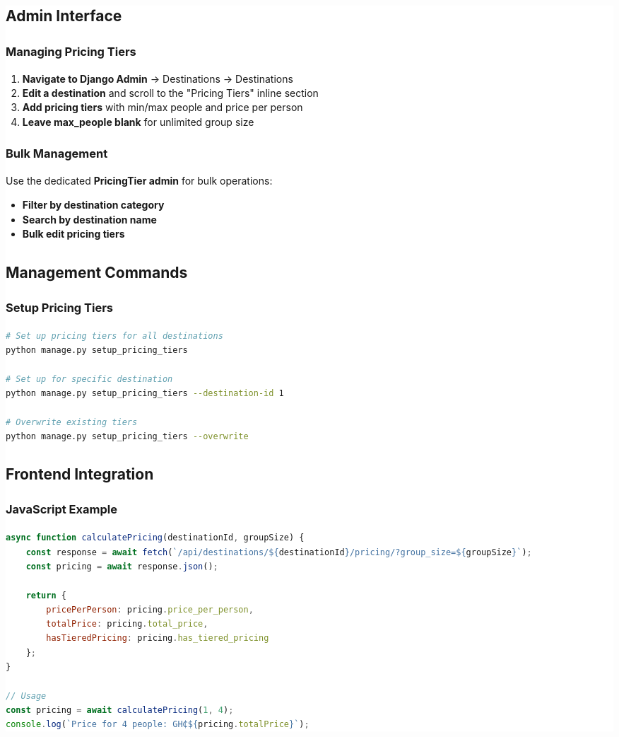 ## Admin Interface

### Managing Pricing Tiers

1. **Navigate to Django Admin** → Destinations → Destinations
2. **Edit a destination** and scroll to the "Pricing Tiers" inline section
3. **Add pricing tiers** with min/max people and price per person
4. **Leave max_people blank** for unlimited group size

### Bulk Management

Use the dedicated **PricingTier admin** for bulk operations:
- **Filter by destination category**
- **Search by destination name**
- **Bulk edit pricing tiers**

## Management Commands

### Setup Pricing Tiers

```bash
# Set up pricing tiers for all destinations
python manage.py setup_pricing_tiers

# Set up for specific destination
python manage.py setup_pricing_tiers --destination-id 1

# Overwrite existing tiers
python manage.py setup_pricing_tiers --overwrite
```

## Frontend Integration

### JavaScript Example

```javascript
async function calculatePricing(destinationId, groupSize) {
    const response = await fetch(`/api/destinations/${destinationId}/pricing/?group_size=${groupSize}`);
    const pricing = await response.json();
    
    return {
        pricePerPerson: pricing.price_per_person,
        totalPrice: pricing.total_price,
        hasTieredPricing: pricing.has_tiered_pricing
    };
}

// Usage
const pricing = await calculatePricing(1, 4);
console.log(`Price for 4 people: GH₵${pricing.totalPrice}`);
```
